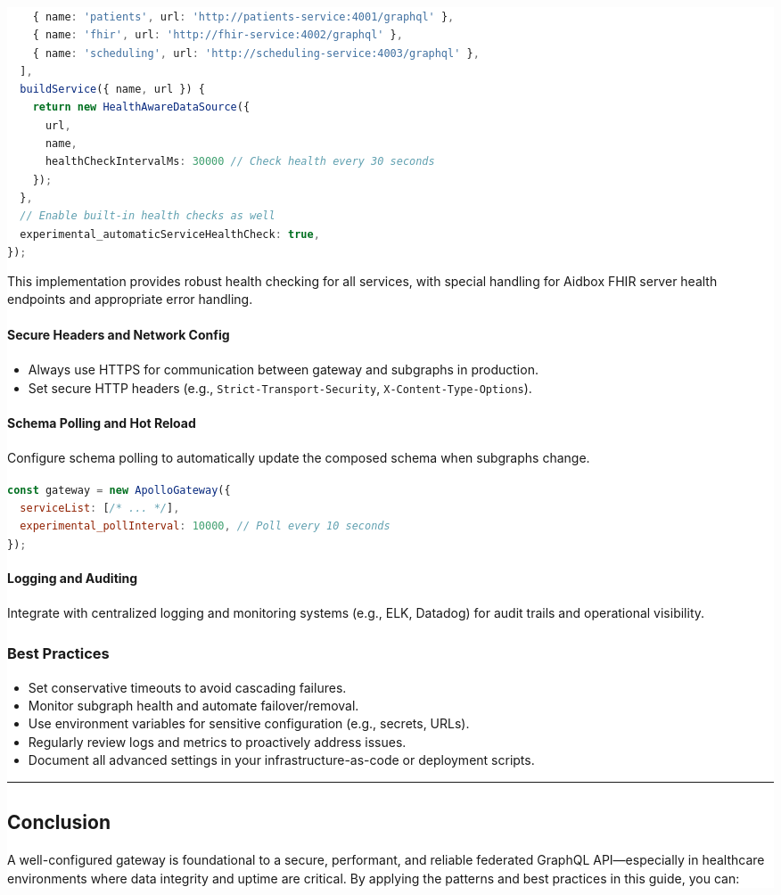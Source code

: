 ```typescript
    { name: 'patients', url: 'http://patients-service:4001/graphql' },
    { name: 'fhir', url: 'http://fhir-service:4002/graphql' },
    { name: 'scheduling', url: 'http://scheduling-service:4003/graphql' },
  ],
  buildService({ name, url }) {
    return new HealthAwareDataSource({ 
      url, 
      name,
      healthCheckIntervalMs: 30000 // Check health every 30 seconds
    });
  },
  // Enable built-in health checks as well
  experimental_automaticServiceHealthCheck: true,
});
```

This implementation provides robust health checking for all services, with special handling for Aidbox FHIR server health endpoints and appropriate error handling.

#### Secure Headers and Network Config
- Always use HTTPS for communication between gateway and subgraphs in production.
- Set secure HTTP headers (e.g., `Strict-Transport-Security`, `X-Content-Type-Options`).

#### Schema Polling and Hot Reload
Configure schema polling to automatically update the composed schema when subgraphs change.

```javascript
const gateway = new ApolloGateway({
  serviceList: [/* ... */],
  experimental_pollInterval: 10000, // Poll every 10 seconds
});
```

#### Logging and Auditing
Integrate with centralized logging and monitoring systems (e.g., ELK, Datadog) for audit trails and operational visibility.

### Best Practices
- Set conservative timeouts to avoid cascading failures.
- Monitor subgraph health and automate failover/removal.
- Use environment variables for sensitive configuration (e.g., secrets, URLs).
- Regularly review logs and metrics to proactively address issues.
- Document all advanced settings in your infrastructure-as-code or deployment scripts.

---

## Conclusion

A well-configured gateway is foundational to a secure, performant, and reliable federated GraphQL API—especially in healthcare environments where data integrity and uptime are critical. By applying the patterns and best practices in this guide, you can:
